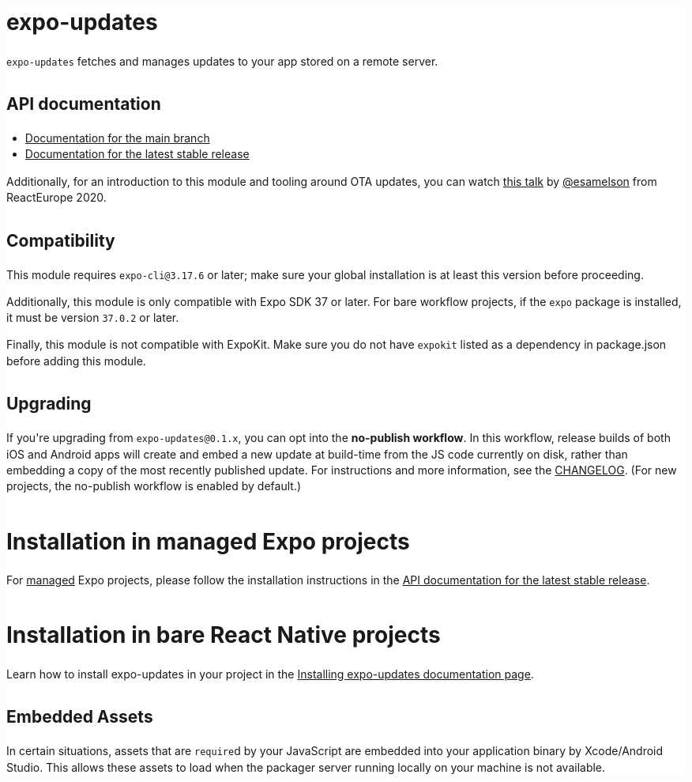 # expo-updates

`expo-updates` fetches and manages updates to your app stored on a remote server.

## API documentation

- [Documentation for the main branch](https://github.com/expo/expo/blob/main/docs/pages/versions/unversioned/sdk/updates.md)
- [Documentation for the latest stable release](https://docs.expo.dev/versions/latest/sdk/updates/)

Additionally, for an introduction to this module and tooling around OTA updates, you can watch [this talk](https://www.youtube.com/watch?v=Si909la3rLk) by [@esamelson](https://github.com/esamelson) from ReactEurope 2020.

## Compatibility

This module requires `expo-cli@3.17.6` or later; make sure your global installation is at least this version before proceeding.

Additionally, this module is only compatible with Expo SDK 37 or later. For bare workflow projects, if the `expo` package is installed, it must be version `37.0.2` or later.

Finally, this module is not compatible with ExpoKit. Make sure you do not have `expokit` listed as a dependency in package.json before adding this module.

## Upgrading

If you're upgrading from `expo-updates@0.1.x`, you can opt into the **no-publish workflow**. In this workflow, release builds of both iOS and Android apps will create and embed a new update at build-time from the JS code currently on disk, rather than embedding a copy of the most recently published update. For instructions and more information, see the [CHANGELOG](https://github.com/expo/expo/blob/main/packages/expo-updates/CHANGELOG.md). (For new projects, the no-publish workflow is enabled by default.)

# Installation in managed Expo projects

For [managed](https://docs.expo.dev/versions/latest/introduction/managed-vs-bare/) Expo projects, please follow the installation instructions in the [API documentation for the latest stable release](https://docs.expo.dev/versions/latest/sdk/updates/).

# Installation in bare React Native projects

Learn how to install expo-updates in your project in the [Installing expo-updates documentation page](https://docs.expo.dev/bare/installing-updates/).

## Embedded Assets

In certain situations, assets that are `require`d by your JavaScript are embedded into your application binary by Xcode/Android Studio. This allows these assets to load when the packager server running locally on your machine is not available.
